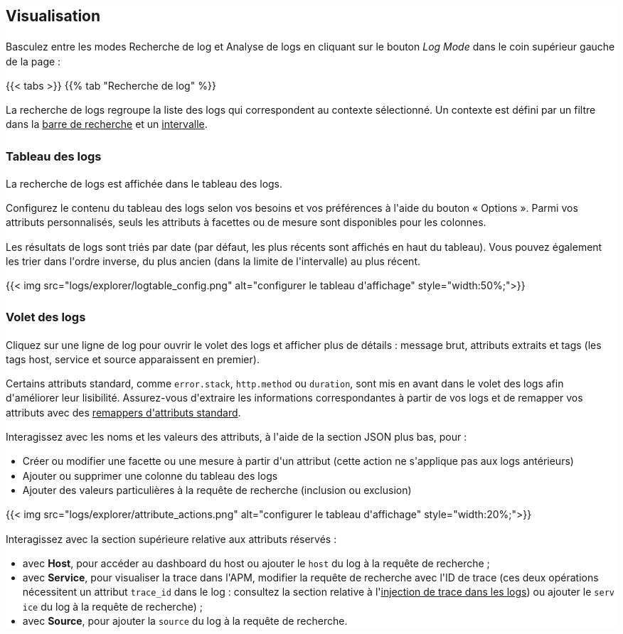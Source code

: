 
## Visualisation

Basculez entre les modes Recherche de log et Analyse de logs en cliquant sur le bouton *Log Mode* dans le coin supérieur gauche de la page :

{{< tabs >}}
{{% tab "Recherche de log" %}}

La recherche de logs regroupe la liste des logs qui correspondent au contexte sélectionné. Un contexte est défini par un filtre dans la [barre de recherche][1] et un [intervalle](#intervalle).


### Tableau des logs

La recherche de logs est affichée dans le tableau des logs.

Configurez le contenu du tableau des logs selon vos besoins et vos préférences à l'aide du bouton « Options ». Parmi vos attributs personnalisés, seuls les attributs à facettes ou de mesure sont disponibles pour les colonnes.

Les résultats de logs sont triés par date (par défaut, les plus récents sont affichés en haut du tableau). Vous pouvez également les trier dans l'ordre inverse, du plus ancien (dans la limite de l'intervalle) au plus récent.

{{< img src="logs/explorer/logtable_config.png" alt="configurer le tableau d'affichage"  style="width:50%;">}}

### Volet des logs

Cliquez sur une ligne de log pour ouvrir le volet des logs et afficher plus de détails : message brut, attributs extraits et tags (les tags host, service et source apparaissent en premier).

Certains attributs standard, comme `error.stack`, `http.method` ou `duration`, sont mis en avant dans le volet des logs afin d'améliorer leur lisibilité. Assurez-vous d'extraire les informations correspondantes à partir de vos logs et de remapper vos attributs avec des [remappers d'attributs standard][2].

Interagissez avec les noms et les valeurs des attributs, à l'aide de la section JSON plus bas, pour :

* Créer ou modifier une facette ou une mesure à partir d'un attribut (cette action ne s'applique pas aux logs antérieurs)
* Ajouter ou supprimer une colonne du tableau des logs
* Ajouter des valeurs particulières à la requête de recherche (inclusion ou exclusion)

{{< img src="logs/explorer/attribute_actions.png" alt="configurer le tableau d'affichage"  style="width:20%;">}}

Interagissez avec la section supérieure relative aux attributs réservés :

* avec **Host**, pour accéder au dashboard du host ou ajouter le `host` du log à la requête de recherche ;
* avec **Service**, pour visualiser la trace dans l'APM, modifier la requête de recherche avec l'ID de trace (ces deux opérations nécessitent un attribut `trace_id` dans le log : consultez la section relative à l'[injection de trace dans les logs][3]) ou ajouter le `service` du log à la requête de recherche) ;
* avec **Source**, pour ajouter la `source` du log à la requête de recherche.


[1]: /fr/monitors/monitor_types/log
[2]: /fr/integrations/#cat-notification
[1]: /fr/monitors/monitor_types/log
[2]: /fr/graphing/dashboards/
[3]: /fr/logs/logs_to_metrics/
[1]: /fr/logs/explorer/search
[2]: /fr/logs/processing/attributes_naming_convention
[3]: /fr/tracing/connect_logs_and_traces
[1]: /fr/logs/processing
[2]: /fr/logs/explorer/analytics
[1]: /fr/logs/explorer/patterns
[1]: /fr/logs/explorer/search
[2]: /fr/logs/explorer/analytics
[1]: /fr/logs/explorer/search
[2]: /fr/logs/explorer/analytics
[1]: /fr/logs/explorer/search
[2]: /fr/logs/explorer/saved_views
[3]: /fr/logs/explorer/analytics
[4]: /fr/logs/processing/attributes_naming_convention